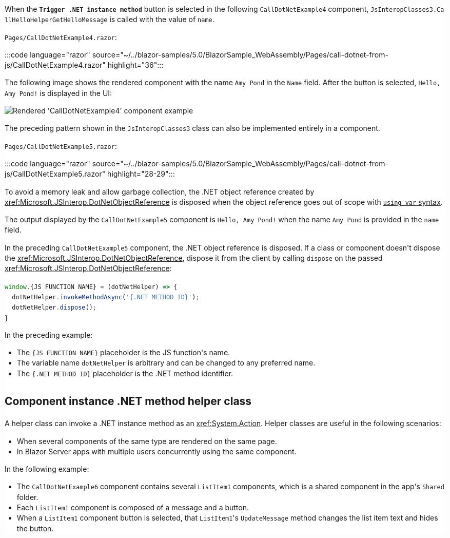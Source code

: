 When the **`Trigger .NET instance method`** button is selected in the following `CallDotNetExample4` component, `JsInteropClasses3.CallHelloHelperGetHelloMessage` is called with the value of `name`.

`Pages/CallDotNetExample4.razor`:

:::code language="razor" source="~/../blazor-samples/5.0/BlazorSample_WebAssembly/Pages/call-dotnet-from-js/CallDotNetExample4.razor" highlight="36":::

The following image shows the rendered component with the name `Amy Pond` in the `Name` field. After the button is selected, `Hello, Amy Pond!` is displayed in the UI:

![Rendered 'CallDotNetExample4' component example](~/blazor/javascript-interoperability/call-dotnet-from-javascript/_static/component-example-4.png)

The preceding pattern shown in the `JsInteropClasses3` class can also be implemented entirely in a component.

`Pages/CallDotNetExample5.razor`:

:::code language="razor" source="~/../blazor-samples/5.0/BlazorSample_WebAssembly/Pages/call-dotnet-from-js/CallDotNetExample5.razor" highlight="28-29":::

To avoid a memory leak and allow garbage collection, the .NET object reference created by <xref:Microsoft.JSInterop.DotNetObjectReference> is disposed when the object reference goes out of scope with [`using var` syntax](/dotnet/csharp/language-reference/keywords/using-statement).

The output displayed by the `CallDotNetExample5` component is `Hello, Amy Pond!` when the name `Amy Pond` is provided in the `name` field.

In the preceding `CallDotNetExample5` component, the .NET object reference is disposed. If a class or component doesn't dispose the <xref:Microsoft.JSInterop.DotNetObjectReference>, dispose it from the client by calling `dispose` on the passed <xref:Microsoft.JSInterop.DotNetObjectReference>:

```javascript
window.{JS FUNCTION NAME} = (dotNetHelper) => {
  dotNetHelper.invokeMethodAsync('{.NET METHOD ID}');
  dotNetHelper.dispose();
}
```

In the preceding example:

* The `{JS FUNCTION NAME}` placeholder is the JS function's name.
* The variable name `dotNetHelper` is arbitrary and can be changed to any preferred name.
* The `{.NET METHOD ID}` placeholder is the .NET method identifier.

## Component instance .NET method helper class

A helper class can invoke a .NET instance method as an <xref:System.Action>. Helper classes are useful in the following scenarios:

* When several components of the same type are rendered on the same page.
* In Blazor Server apps with multiple users concurrently using the same component.

In the following example:

* The `CallDotNetExample6` component contains several `ListItem1` components, which is a shared component in the app's `Shared` folder.
* Each `ListItem1` component is composed of a message and a button.
* When a `ListItem1` component button is selected, that `ListItem1`'s `UpdateMessage` method changes the list item text and hides the button.
